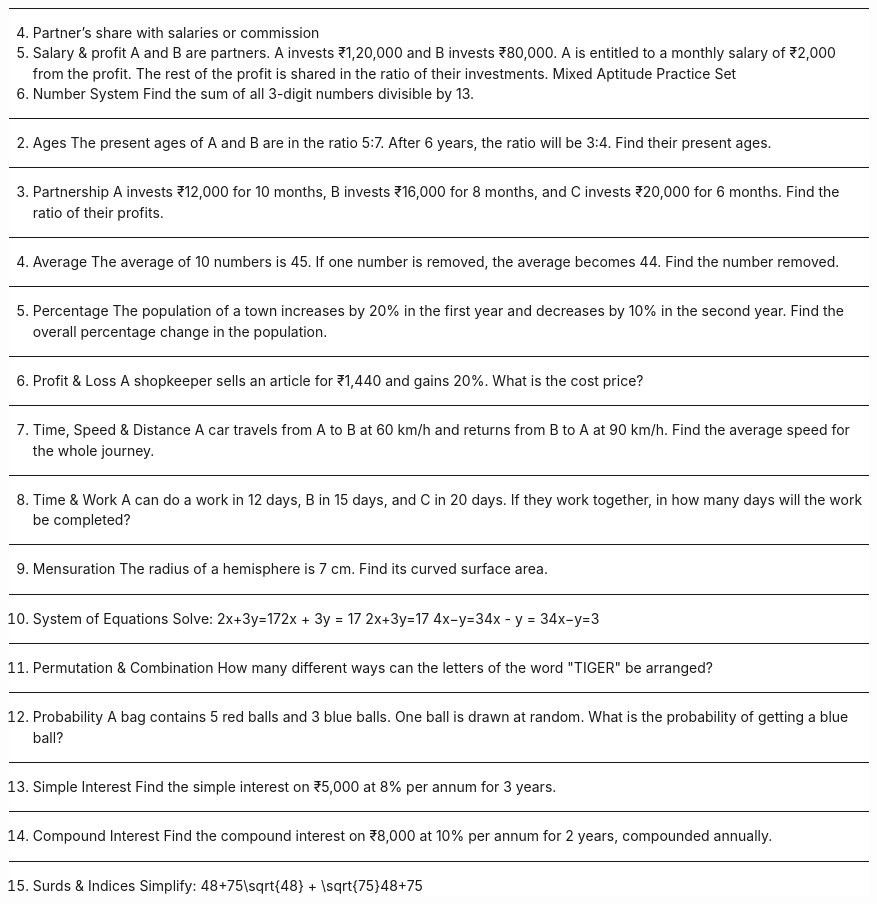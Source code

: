 ________________________________________
4. Partner’s share with salaries or commission
7.	Salary & profit
A and B are partners. A invests ₹1,20,000 and B invests ₹80,000. A is entitled to a monthly salary of ₹2,000 from the profit. The rest of the profit is shared in the ratio of their investments. Mixed Aptitude Practice Set
1. Number System
Find the sum of all 3-digit numbers divisible by 13.
________________________________________
2. Ages
The present ages of A and B are in the ratio 5:7. After 6 years, the ratio will be 3:4. Find their present ages.
________________________________________
3. Partnership
A invests ₹12,000 for 10 months, B invests ₹16,000 for 8 months, and C invests ₹20,000 for 6 months. Find the ratio of their profits.
________________________________________
4. Average
The average of 10 numbers is 45. If one number is removed, the average becomes 44. Find the number removed.
________________________________________
5. Percentage
The population of a town increases by 20% in the first year and decreases by 10% in the second year. Find the overall percentage change in the population.
________________________________________
6. Profit & Loss
A shopkeeper sells an article for ₹1,440 and gains 20%. What is the cost price?
________________________________________
7. Time, Speed & Distance
A car travels from A to B at 60 km/h and returns from B to A at 90 km/h. Find the average speed for the whole journey.
________________________________________
8. Time & Work
A can do a work in 12 days, B in 15 days, and C in 20 days. If they work together, in how many days will the work be completed?
________________________________________
9. Mensuration
The radius of a hemisphere is 7 cm. Find its curved surface area.
________________________________________
10. System of Equations
Solve:
2x+3y=172x + 3y = 17 2x+3y=17 4x−y=34x - y = 34x−y=3 
________________________________________
11. Permutation & Combination
How many different ways can the letters of the word "TIGER" be arranged?
________________________________________
12. Probability
A bag contains 5 red balls and 3 blue balls. One ball is drawn at random. What is the probability of getting a blue ball?
________________________________________
13. Simple Interest
Find the simple interest on ₹5,000 at 8% per annum for 3 years.
________________________________________
14. Compound Interest
Find the compound interest on ₹8,000 at 10% per annum for 2 years, compounded annually.
________________________________________
15. Surds & Indices
Simplify:
48+75\sqrt{48} + \sqrt{75}48+75